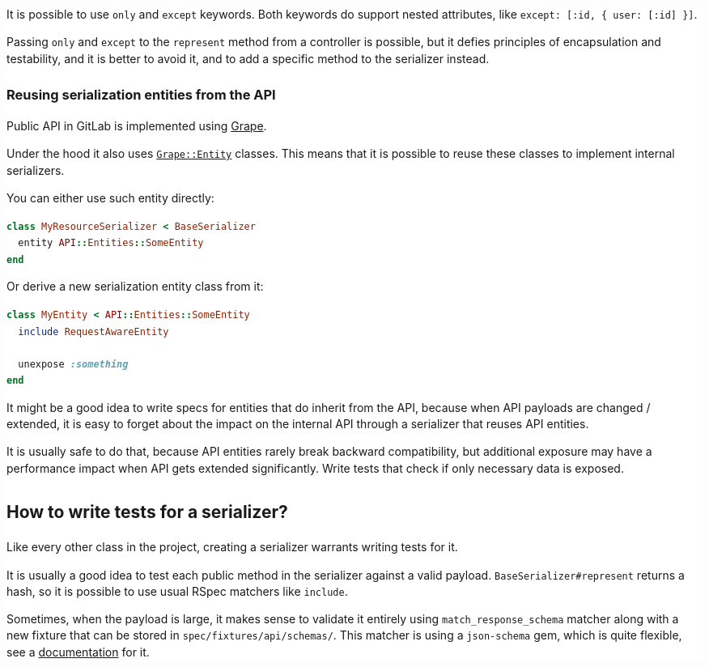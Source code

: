 It is possible to use `only` and `except` keywords. Both keywords do support
nested attributes, like `except: [:id, { user: [:id] }]`.

Passing `only` and `except` to the `represent` method from a controller is
possible, but it defies principles of encapsulation and testability, and it is
better to avoid it, and to add a specific method to the serializer instead.

### Reusing serialization entities from the API

Public API in GitLab is implemented using [Grape][grape-project].

Under the hood it also uses [`Grape::Entity`][grape-entity-class] classes.
This means that it is possible to reuse these classes to implement internal
serializers.

You can either use such entity directly:

```ruby
class MyResourceSerializer < BaseSerializer
  entity API::Entities::SomeEntity
end
```

Or derive a new serialization entity class from it:

```ruby
class MyEntity < API::Entities::SomeEntity
  include RequestAwareEntity

  unexpose :something
end
```

It might be a good idea to write specs for entities that do inherit from
the API, because when API payloads are changed / extended, it is easy to forget
about the impact on the internal API through a serializer that reuses API
entities.

It is usually safe to do that, because API entities rarely break backward
compatibility, but additional exposure may have a performance impact when API
gets extended significantly. Write tests that check if only necessary data is
exposed.

## How to write tests for a serializer?

Like every other class in the project, creating a serializer warrants writing
tests for it.

It is usually a good idea to test each public method in the serializer against
a valid payload. `BaseSerializer#represent` returns a hash, so it is possible
to use usual RSpec matchers like `include`.

Sometimes, when the payload is large, it makes sense to validate it entirely
using `match_response_schema` matcher along with a new fixture that can be
stored in `spec/fixtures/api/schemas/`. This matcher is using a `json-schema`
gem, which is quite flexible, see a [documentation][json-schema-gem] for it.


[grape-project]: http://www.ruby-grape.org
[grape-entity-project]: https://github.com/ruby-grape/grape-entity
[grape-entity-readme]: https://github.com/ruby-grape/grape-entity/blob/master/README.md
[grape-entity-class]: https://github.com/ruby-grape/grape-entity/blob/master/lib/grape_entity/entity.rb
[grape-entity-only]: https://github.com/ruby-grape/grape-entity/blob/master/README.md#returning-only-the-fields-you-want
[presenters-readme]: https://gitlab.com/gitlab-org/gitlab-ce/blob/master/app/presenters/README.md
[fluent-interface]: https://en.wikipedia.org/wiki/Fluent_interface
[json-schema-gem]: https://github.com/ruby-json-schema/json-schema
[issue-20045]: https://gitlab.com/gitlab-org/gitlab-ce/issues/20045
[issue-30898]: https://gitlab.com/gitlab-org/gitlab-ce/issues/30898
[issue-27569]: https://gitlab.com/gitlab-org/gitlab-ce/issues/27569